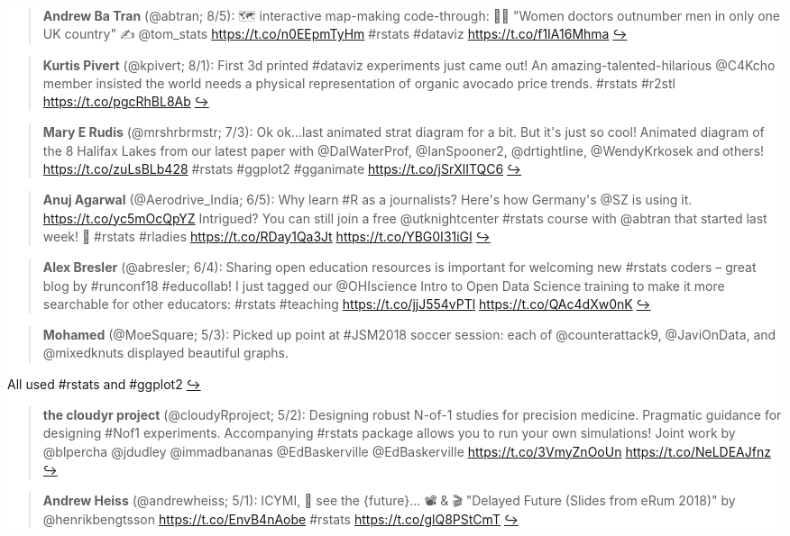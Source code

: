 


> **Andrew Ba Tran** (@abtran; 8/5): 🗺 interactive map-making code-through:
👩‍⚕️ "Women doctors outnumber men in only one UK country" ✍️ @tom_stats
https://t.co/n0EEpmTyHm #rstats #dataviz https://t.co/f1IA16Mhma  [&#8618;](https://twitter.com/dataandme/status/1024765985025351701)




> **Kurtis Pivert** (@kpivert; 8/1): First 3d printed #dataviz experiments just came out! An amazing-talented-hilarious @C4Kcho member insisted the world needs a physical representation of organic avocado price trends. #rstats #r2stl https://t.co/pgcRhBL8Ab  [&#8618;](https://twitter.com/dataandme/status/1024722171187408896)




> **Mary E Rudis** (@mrshrbrmstr; 7/3): Ok ok...last animated strat diagram for a bit. But it's just so cool! Animated diagram of the 8 Halifax Lakes from our latest paper with @DalWaterProf, @IanSpooner2, @drtightline, @WendyKrkosek and others! https://t.co/zuLsBLb428 #rstats #ggplot2 #gganimate https://t.co/jSrXlITQC6  [&#8618;](https://twitter.com/dataandme/status/1024707034464362498)




> **Anuj Agarwal** (@Aerodrive_India; 6/5): Why learn #R as a journalists? Here's how Germany's @SZ is using it. https://t.co/yc5mOcQpYZ
Intrigued? You can still join a free @utknightcenter #rstats course with @abtran that started last week! 🤘 #rstats #rladies https://t.co/RDay1Qa3Jt https://t.co/YBG0I31iGI  [&#8618;](https://twitter.com/dataandme/status/1024738136105132032)




> **Alex Bresler** (@abresler; 6/4): Sharing open education resources is important for welcoming new #rstats coders – great blog by #runconf18 #educollab! 
I just tagged our @OHIscience Intro to Open Data Science training to make it more searchable for other educators: #rstats #teaching https://t.co/jjJ554vPTl https://t.co/QAc4dXw0nK  [&#8618;](https://twitter.com/dataandme/status/1024717848675987456)




> **Mohamed** (@MoeSquare; 5/3): Picked up point at #JSM2018 soccer session: each of @counterattack9, @JaviOnData, and @mixedknuts displayed beautiful graphs. 
>
All used #rstats and #ggplot2  [&#8618;](https://twitter.com/dataandme/status/1024697206941437952)




> **the cloudyr project** (@cloudyRproject; 5/2): Designing robust N-of-1 studies for precision medicine. Pragmatic guidance for designing #Nof1 experiments. Accompanying #rstats package allows you to run your own simulations! Joint work by @blpercha @jdudley @immadbananas @EdBaskerville @EdBaskerville  https://t.co/3VmyZnOoUn https://t.co/NeLDEAJfnz  [&#8618;](https://twitter.com/dataandme/status/1024755208742612992)




> **Andrew Heiss** (@andrewheiss; 5/1): ICYMI, 🔮 see the {future}...
📽 &amp; 🎬 "Delayed Future (Slides from eRum 2018)" by @henrikbengtsson 
https://t.co/EnvB4nAobe #rstats https://t.co/glQ8PStCmT  [&#8618;](https://twitter.com/dataandme/status/1024728048489431040)
